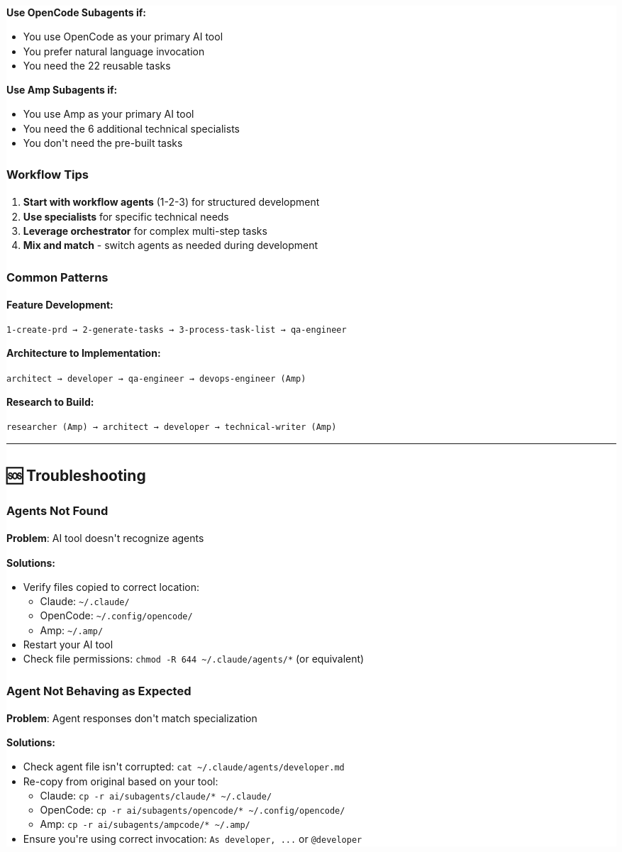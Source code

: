 **Use OpenCode Subagents if:**
- You use OpenCode as your primary AI tool
- You prefer natural language invocation
- You need the 22 reusable tasks

**Use Amp Subagents if:**
- You use Amp as your primary AI tool
- You need the 6 additional technical specialists
- You don't need the pre-built tasks

### Workflow Tips

1. **Start with workflow agents** (1-2-3) for structured development
2. **Use specialists** for specific technical needs
3. **Leverage orchestrator** for complex multi-step tasks
4. **Mix and match** - switch agents as needed during development

### Common Patterns

**Feature Development:**
```
1-create-prd → 2-generate-tasks → 3-process-task-list → qa-engineer
```

**Architecture to Implementation:**
```
architect → developer → qa-engineer → devops-engineer (Amp)
```

**Research to Build:**
```
researcher (Amp) → architect → developer → technical-writer (Amp)
```

---

## 🆘 Troubleshooting

### Agents Not Found

**Problem**: AI tool doesn't recognize agents

**Solutions:**
- Verify files copied to correct location:
  - Claude: `~/.claude/`
  - OpenCode: `~/.config/opencode/`
  - Amp: `~/.amp/`
- Restart your AI tool
- Check file permissions: `chmod -R 644 ~/.claude/agents/*` (or equivalent)

### Agent Not Behaving as Expected

**Problem**: Agent responses don't match specialization

**Solutions:**
- Check agent file isn't corrupted: `cat ~/.claude/agents/developer.md`
- Re-copy from original based on your tool:
  - Claude: `cp -r ai/subagents/claude/* ~/.claude/`
  - OpenCode: `cp -r ai/subagents/opencode/* ~/.config/opencode/`
  - Amp: `cp -r ai/subagents/ampcode/* ~/.amp/`
- Ensure you're using correct invocation: `As developer, ...` or `@developer`
